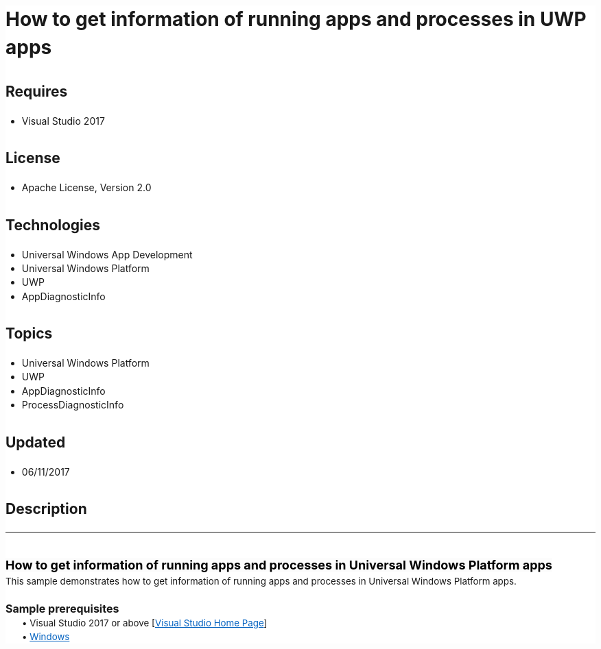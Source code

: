 # How to get information of running apps and processes in UWP apps
## Requires
- Visual Studio 2017
## License
- Apache License, Version 2.0
## Technologies
- Universal Windows App Development
- Universal Windows Platform
- UWP
- AppDiagnosticInfo
## Topics
- Universal Windows Platform
- UWP
- AppDiagnosticInfo
- ProcessDiagnosticInfo
## Updated
- 06/11/2017
## Description

<hr>
<div><a href="http://blogs.msdn.com/b/onecode" style="margin-top:3px"><img src="-onecodesampletopbanner1" alt="">
</a></div>
<p style="margin-left:0pt; margin-right:0pt; margin-top:0pt; margin-bottom:.0001pt; font-size:10.0pt; direction:ltr; unicode-bidi:normal">
<span style="font-weight:bold; font-size:14pt"><a name="OLE_LINK1"></a><span style="background-color:#fcfcfc; color:#000000; font-size:13.5pt">How</span><span style="background-color:#fcfcfc; color:#000000; font-size:13.5pt">
</span><span style="background-color:#fcfcfc; color:#000000; font-size:13.5pt">to</span><span style="background-color:#fcfcfc; color:#000000; font-size:13.5pt">
</span><span style="background-color:#fcfcfc; color:#000000; font-size:13.5pt">get information of running apps and processes in Universal Windows Platform apps</span></span></p>
<p style="margin-left:0pt; margin-right:0pt; margin-top:0pt; margin-bottom:.0001pt; font-size:10.0pt; direction:ltr; unicode-bidi:normal">
<span><span>T</span><span>his sample demonstrates how</span><span> to </span><span>get information of running apps and processes in Universal Windows Platform apps</span><span>.</span><span>
</span></span></p>
<p style="margin-left:0pt; margin-right:0pt; margin-top:0pt; margin-bottom:.0001pt; font-size:10.0pt; direction:ltr; unicode-bidi:normal">
<span>&nbsp;</span></p>
<p style="margin-left:0pt; margin-right:0pt; margin-top:0pt; margin-bottom:.0001pt; font-size:10.0pt; direction:ltr; unicode-bidi:normal">
<span><span style="font-weight:bold; font-size:12pt">Sample prerequisites</span></span></p>
<p style="margin-left:36pt; margin-right:0pt; margin-top:0pt; margin-bottom:.0001pt; font-size:10.0pt; direction:ltr; unicode-bidi:normal; text-indent:-18pt">
<span><span style="font-style:normal; text-decoration:none; font-weight:normal">&bull;&nbsp;</span><span>Visual Studio 2017 or above [</span><a href="https://www.visualstudio.com/" style="text-decoration:none"><span style="color:#0563c1; text-decoration:underline">Visual
 Studio Home Page</span></a><span>]</span></span></p>
<p style="margin-left:36pt; margin-right:0pt; margin-top:0pt; margin-bottom:.0001pt; font-size:10.0pt; direction:ltr; unicode-bidi:normal; text-indent:-18pt">
<span><span style="font-style:normal; text-decoration:none; font-weight:normal">&bull;&nbsp;</span><a href="https://support.microsoft.com/en-us/instantanswers/d4efb316-79f0-1aa1-9ef3-dcada78f3fa0/get-the-windows-10-creators-update" style="text-decoration:none"><span style="color:#0563c1; text-decoration:underline">Windows
